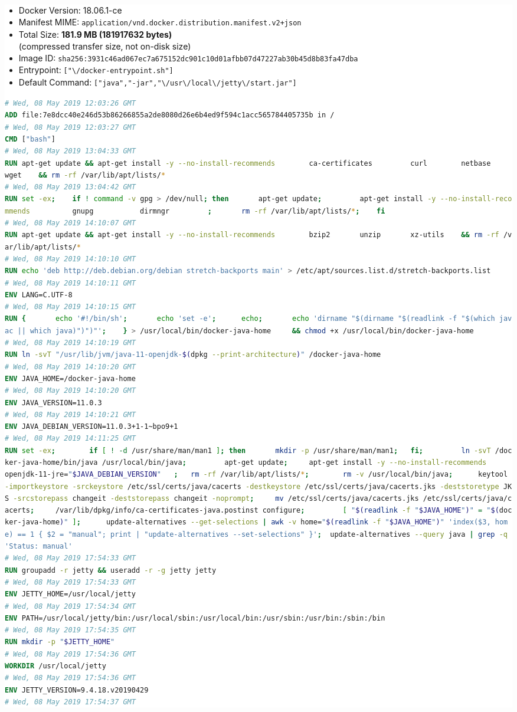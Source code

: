 -	Docker Version: 18.06.1-ce
-	Manifest MIME: `application/vnd.docker.distribution.manifest.v2+json`
-	Total Size: **181.9 MB (181917632 bytes)**  
	(compressed transfer size, not on-disk size)
-	Image ID: `sha256:3931c46ad067ec7a675152dc901c10d01afbb07d47227ab30b45d8b83fa47dba`
-	Entrypoint: `["\/docker-entrypoint.sh"]`
-	Default Command: `["java","-jar","\/usr\/local\/jetty\/start.jar"]`

```dockerfile
# Wed, 08 May 2019 12:03:26 GMT
ADD file:7e8dcc40e246d53b86266855a2de8080d26e6b4ed9f594c1acc565784405735b in / 
# Wed, 08 May 2019 12:03:27 GMT
CMD ["bash"]
# Wed, 08 May 2019 13:04:33 GMT
RUN apt-get update && apt-get install -y --no-install-recommends 		ca-certificates 		curl 		netbase 		wget 	&& rm -rf /var/lib/apt/lists/*
# Wed, 08 May 2019 13:04:42 GMT
RUN set -ex; 	if ! command -v gpg > /dev/null; then 		apt-get update; 		apt-get install -y --no-install-recommends 			gnupg 			dirmngr 		; 		rm -rf /var/lib/apt/lists/*; 	fi
# Wed, 08 May 2019 14:10:07 GMT
RUN apt-get update && apt-get install -y --no-install-recommends 		bzip2 		unzip 		xz-utils 	&& rm -rf /var/lib/apt/lists/*
# Wed, 08 May 2019 14:10:10 GMT
RUN echo 'deb http://deb.debian.org/debian stretch-backports main' > /etc/apt/sources.list.d/stretch-backports.list
# Wed, 08 May 2019 14:10:11 GMT
ENV LANG=C.UTF-8
# Wed, 08 May 2019 14:10:15 GMT
RUN { 		echo '#!/bin/sh'; 		echo 'set -e'; 		echo; 		echo 'dirname "$(dirname "$(readlink -f "$(which javac || which java)")")"'; 	} > /usr/local/bin/docker-java-home 	&& chmod +x /usr/local/bin/docker-java-home
# Wed, 08 May 2019 14:10:19 GMT
RUN ln -svT "/usr/lib/jvm/java-11-openjdk-$(dpkg --print-architecture)" /docker-java-home
# Wed, 08 May 2019 14:10:20 GMT
ENV JAVA_HOME=/docker-java-home
# Wed, 08 May 2019 14:10:20 GMT
ENV JAVA_VERSION=11.0.3
# Wed, 08 May 2019 14:10:21 GMT
ENV JAVA_DEBIAN_VERSION=11.0.3+1-1~bpo9+1
# Wed, 08 May 2019 14:11:25 GMT
RUN set -ex; 		if [ ! -d /usr/share/man/man1 ]; then 		mkdir -p /usr/share/man/man1; 	fi; 		ln -svT /docker-java-home/bin/java /usr/local/bin/java; 		apt-get update; 	apt-get install -y --no-install-recommends 		openjdk-11-jre="$JAVA_DEBIAN_VERSION" 	; 	rm -rf /var/lib/apt/lists/*; 		rm -v /usr/local/bin/java; 		keytool -importkeystore -srckeystore /etc/ssl/certs/java/cacerts -destkeystore /etc/ssl/certs/java/cacerts.jks -deststoretype JKS -srcstorepass changeit -deststorepass changeit -noprompt; 	mv /etc/ssl/certs/java/cacerts.jks /etc/ssl/certs/java/cacerts; 	/var/lib/dpkg/info/ca-certificates-java.postinst configure; 		[ "$(readlink -f "$JAVA_HOME")" = "$(docker-java-home)" ]; 		update-alternatives --get-selections | awk -v home="$(readlink -f "$JAVA_HOME")" 'index($3, home) == 1 { $2 = "manual"; print | "update-alternatives --set-selections" }'; 	update-alternatives --query java | grep -q 'Status: manual'
# Wed, 08 May 2019 17:54:33 GMT
RUN groupadd -r jetty && useradd -r -g jetty jetty
# Wed, 08 May 2019 17:54:33 GMT
ENV JETTY_HOME=/usr/local/jetty
# Wed, 08 May 2019 17:54:34 GMT
ENV PATH=/usr/local/jetty/bin:/usr/local/sbin:/usr/local/bin:/usr/sbin:/usr/bin:/sbin:/bin
# Wed, 08 May 2019 17:54:35 GMT
RUN mkdir -p "$JETTY_HOME"
# Wed, 08 May 2019 17:54:36 GMT
WORKDIR /usr/local/jetty
# Wed, 08 May 2019 17:54:36 GMT
ENV JETTY_VERSION=9.4.18.v20190429
# Wed, 08 May 2019 17:54:37 GMT
```